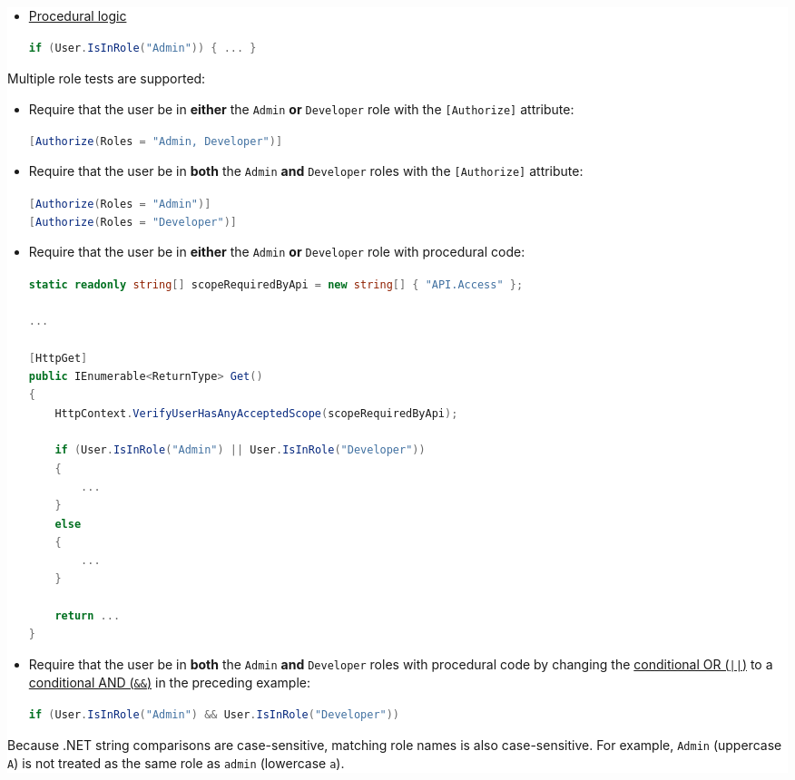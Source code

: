 * [Procedural logic](xref:blazor/security/index#procedural-logic)

  ```csharp
  if (User.IsInRole("Admin")) { ... }
  ```

Multiple role tests are supported:

* Require that the user be in **either** the `Admin` **or** `Developer` role with the `[Authorize]` attribute:

  ```csharp
  [Authorize(Roles = "Admin, Developer")]
  ```

* Require that the user be in **both** the `Admin` **and** `Developer` roles with the `[Authorize]` attribute:

  ```csharp
  [Authorize(Roles = "Admin")]
  [Authorize(Roles = "Developer")]
  ```

* Require that the user be in **either** the `Admin` **or** `Developer` role with procedural code:

  ```csharp
  static readonly string[] scopeRequiredByApi = new string[] { "API.Access" };

  ...

  [HttpGet]
  public IEnumerable<ReturnType> Get()
  {
      HttpContext.VerifyUserHasAnyAcceptedScope(scopeRequiredByApi);

      if (User.IsInRole("Admin") || User.IsInRole("Developer"))
      {
          ...
      }
      else
      {
          ...
      }

      return ...
  }
  ```

* Require that the user be in **both** the `Admin` **and** `Developer` roles with procedural code by changing the [conditional OR (`||`)](/dotnet/csharp/language-reference/operators/boolean-logical-operators) to a [conditional AND (`&&`)](/dotnet/csharp/language-reference/operators/boolean-logical-operators) in the preceding example:

  ```csharp
  if (User.IsInRole("Admin") && User.IsInRole("Developer"))
  ```

Because .NET string comparisons are case-sensitive, matching role names is also case-sensitive. For example, `Admin` (uppercase `A`) is not treated as the same role as `admin` (lowercase `a`).
